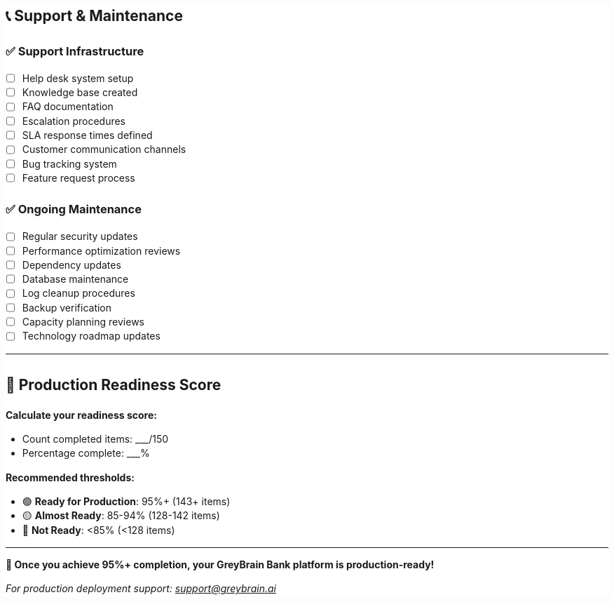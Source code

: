 ## 📞 **Support & Maintenance**

### ✅ **Support Infrastructure**
- [ ] Help desk system setup
- [ ] Knowledge base created
- [ ] FAQ documentation
- [ ] Escalation procedures
- [ ] SLA response times defined
- [ ] Customer communication channels
- [ ] Bug tracking system
- [ ] Feature request process

### ✅ **Ongoing Maintenance**
- [ ] Regular security updates
- [ ] Performance optimization reviews
- [ ] Dependency updates
- [ ] Database maintenance
- [ ] Log cleanup procedures
- [ ] Backup verification
- [ ] Capacity planning reviews
- [ ] Technology roadmap updates

---

## 🎉 **Production Readiness Score**

**Calculate your readiness score:**
- Count completed items: ___/150
- Percentage complete: ___%

**Recommended thresholds:**
- 🟢 **Ready for Production**: 95%+ (143+ items)
- 🟡 **Almost Ready**: 85-94% (128-142 items)
- 🔴 **Not Ready**: <85% (<128 items)

---

**🚀 Once you achieve 95%+ completion, your GreyBrain Bank platform is production-ready!**

*For production deployment support: support@greybrain.ai*
